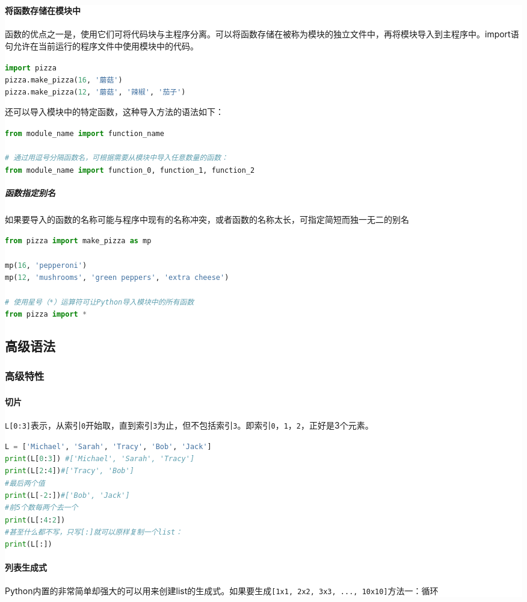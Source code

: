 #### 将函数存储在模块中

函数的优点之一是，使用它们可将代码块与主程序分离。可以将函数存储在被称为模块的独立文件中，再将模块导入到主程序中。import语句允许在当前运行的程序文件中使用模块中的代码。

```python
import pizza
pizza.make_pizza(16, '蘑菇')
pizza.make_pizza(12, '蘑菇', '辣椒', '茄子')
```

还可以导入模块中的特定函数，这种导入方法的语法如下： 

```python
from module_name import function_name 

# 通过用逗号分隔函数名，可根据需要从模块中导入任意数量的函数：
from module_name import function_0, function_1, function_2
```

##### 函数指定别名

如果要导入的函数的名称可能与程序中现有的名称冲突，或者函数的名称太长，可指定简短而独一无二的别名

```python
from pizza import make_pizza as mp

mp(16, 'pepperoni')
mp(12, 'mushrooms', 'green peppers', 'extra cheese') 

# 使用星号（*）运算符可让Python导入模块中的所有函数
from pizza import * 
```

## 高级语法

### 高级特性

#### 切片

`L[0:3]`表示，从索引`0`开始取，直到索引`3`为止，但不包括索引`3`。即索引`0`，`1`，`2`，正好是3个元素。

```python
L = ['Michael', 'Sarah', 'Tracy', 'Bob', 'Jack']
print(L[0:3]) #['Michael', 'Sarah', 'Tracy']
print(L[2:4])#['Tracy', 'Bob']
#最后两个值
print(L[-2:])#['Bob', 'Jack']
#前5个数每两个去一个
print(L[:4:2])
#甚至什么都不写，只写[:]就可以原样复制一个list：
print(L[:])
```

#### 列表生成式

Python内置的非常简单却强大的可以用来创建list的生成式。如果要生成`[1x1, 2x2, 3x3, ..., 10x10]`方法一：循环
